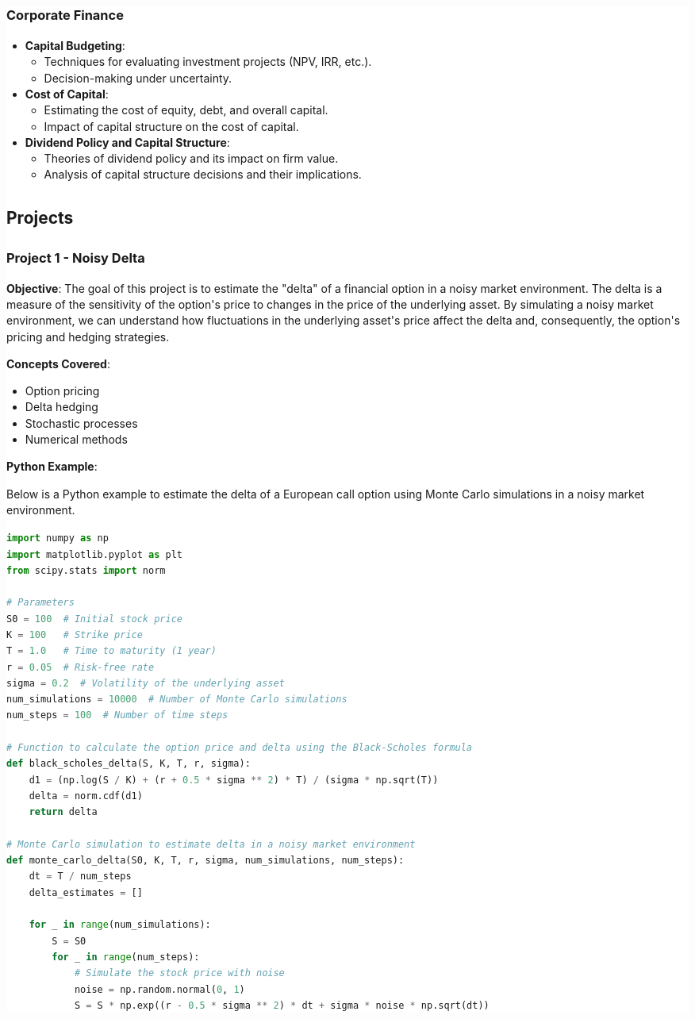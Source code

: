 ### Corporate Finance
- **Capital Budgeting**:
  - Techniques for evaluating investment projects (NPV, IRR, etc.).
  - Decision-making under uncertainty.
- **Cost of Capital**:
  - Estimating the cost of equity, debt, and overall capital.
  - Impact of capital structure on the cost of capital.
- **Dividend Policy and Capital Structure**:
  - Theories of dividend policy and its impact on firm value.
  - Analysis of capital structure decisions and their implications.

## Projects

### Project 1 - Noisy Delta

**Objective**:
The goal of this project is to estimate the "delta" of a financial option in a noisy market environment. The delta is a measure of the sensitivity of the option's price to changes in the price of the underlying asset. By simulating a noisy market environment, we can understand how fluctuations in the underlying asset's price affect the delta and, consequently, the option's pricing and hedging strategies.

**Concepts Covered**:
- Option pricing
- Delta hedging
- Stochastic processes
- Numerical methods

**Python Example**:

Below is a Python example to estimate the delta of a European call option using Monte Carlo simulations in a noisy market environment.

```python
import numpy as np
import matplotlib.pyplot as plt
from scipy.stats import norm

# Parameters
S0 = 100  # Initial stock price
K = 100   # Strike price
T = 1.0   # Time to maturity (1 year)
r = 0.05  # Risk-free rate
sigma = 0.2  # Volatility of the underlying asset
num_simulations = 10000  # Number of Monte Carlo simulations
num_steps = 100  # Number of time steps

# Function to calculate the option price and delta using the Black-Scholes formula
def black_scholes_delta(S, K, T, r, sigma):
    d1 = (np.log(S / K) + (r + 0.5 * sigma ** 2) * T) / (sigma * np.sqrt(T))
    delta = norm.cdf(d1)
    return delta

# Monte Carlo simulation to estimate delta in a noisy market environment
def monte_carlo_delta(S0, K, T, r, sigma, num_simulations, num_steps):
    dt = T / num_steps
    delta_estimates = []

    for _ in range(num_simulations):
        S = S0
        for _ in range(num_steps):
            # Simulate the stock price with noise
            noise = np.random.normal(0, 1)
            S = S * np.exp((r - 0.5 * sigma ** 2) * dt + sigma * noise * np.sqrt(dt))
```